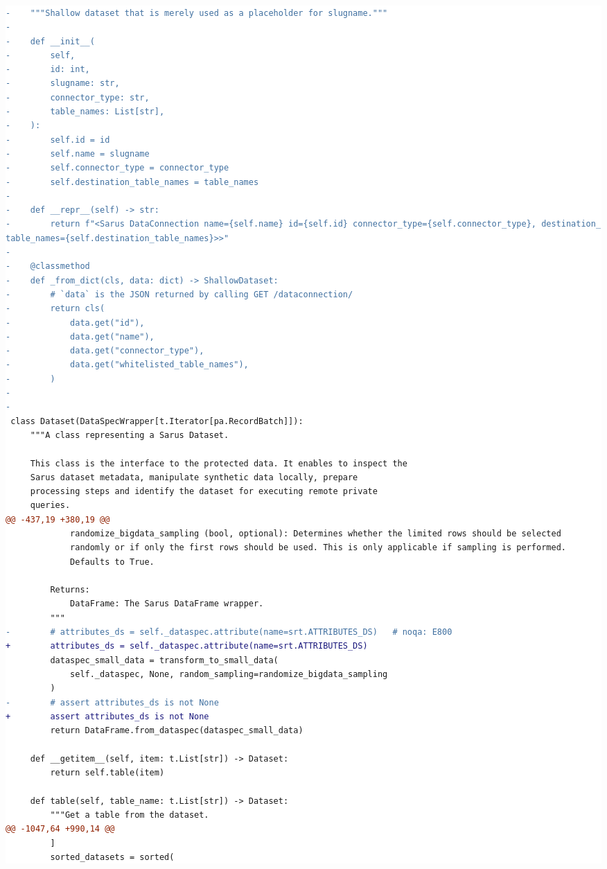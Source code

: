 ```diff
-    """Shallow dataset that is merely used as a placeholder for slugname."""
-
-    def __init__(
-        self,
-        id: int,
-        slugname: str,
-        connector_type: str,
-        table_names: List[str],
-    ):
-        self.id = id
-        self.name = slugname
-        self.connector_type = connector_type
-        self.destination_table_names = table_names
-
-    def __repr__(self) -> str:
-        return f"<Sarus DataConnection name={self.name} id={self.id} connector_type={self.connector_type}, destination_table_names={self.destination_table_names}>>"
-
-    @classmethod
-    def _from_dict(cls, data: dict) -> ShallowDataset:
-        # `data` is the JSON returned by calling GET /dataconnection/
-        return cls(
-            data.get("id"),
-            data.get("name"),
-            data.get("connector_type"),
-            data.get("whitelisted_table_names"),
-        )
-
-
 class Dataset(DataSpecWrapper[t.Iterator[pa.RecordBatch]]):
     """A class representing a Sarus Dataset.
 
     This class is the interface to the protected data. It enables to inspect the
     Sarus dataset metadata, manipulate synthetic data locally, prepare
     processing steps and identify the dataset for executing remote private
     queries.
@@ -437,19 +380,19 @@
             randomize_bigdata_sampling (bool, optional): Determines whether the limited rows should be selected
             randomly or if only the first rows should be used. This is only applicable if sampling is performed.
             Defaults to True.
 
         Returns:
             DataFrame: The Sarus DataFrame wrapper.
         """
-        # attributes_ds = self._dataspec.attribute(name=srt.ATTRIBUTES_DS)   # noqa: E800
+        attributes_ds = self._dataspec.attribute(name=srt.ATTRIBUTES_DS)
         dataspec_small_data = transform_to_small_data(
             self._dataspec, None, random_sampling=randomize_bigdata_sampling
         )
-        # assert attributes_ds is not None
+        assert attributes_ds is not None
         return DataFrame.from_dataspec(dataspec_small_data)
 
     def __getitem__(self, item: t.List[str]) -> Dataset:
         return self.table(item)
 
     def table(self, table_name: t.List[str]) -> Dataset:
         """Get a table from the dataset.
@@ -1047,64 +990,14 @@
         ]
         sorted_datasets = sorted(
```